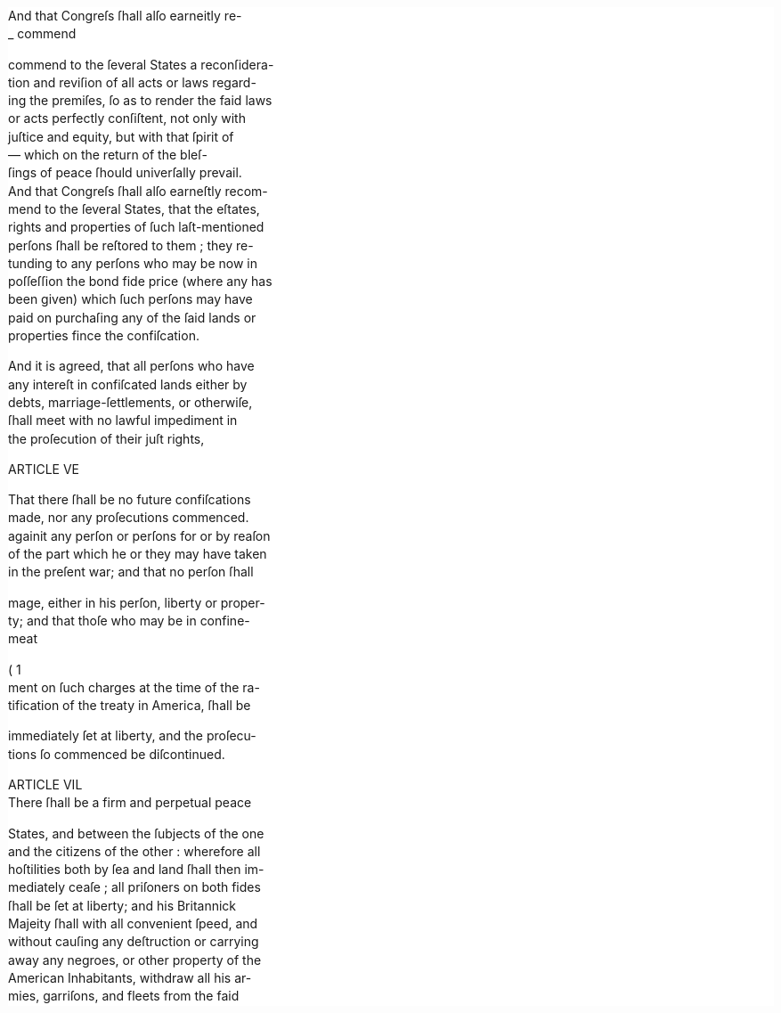 And that Congreſs ſhall alſo earneitly re-  
_ commend  
  
  
commend to the ſeveral States a reconſidera-  
tion and reviſion of all acts or laws regard-  
ing the premiſes, ſo as to render the faid laws  
or acts perfectly conſiſtent, not only with  
juſtice and equity, but with that ſpirit of  
— which on the return of the bleſ-  
ſings of peace ſhould univerſally prevail.  
And that Congreſs ſhall alſo earneſtly recom-  
mend to the ſeveral States, that the eſtates,  
rights and properties of ſuch laſt-mentioned  
perſons ſhall be reſtored to them ; they re-  
tunding to any perſons who may be now in  
poſſeſſion the bond fide price (where any has  
been given) which ſuch perſons may have  
paid on purchaſing any of the ſaid lands or  
properties fince the confiſcation.  
  
And it is agreed, that all perſons who have  
any intereſt in confiſcated lands either by  
debts, marriage-ſettlements, or otherwiſe,  
ſhall meet with no lawful impediment in  
the proſecution of their juſt rights,  
  
ARTICLE VE  
  
That there ſhall be no future confiſcations  
made, nor any proſecutions commenced.  
againit any perſon or perſons for or by reaſon  
of the part which he or they may have taken  
in the preſent war; and that no perſon ſhall  
  
  
mage, either in his perſon, liberty or proper-  
ty; and that thoſe who may be in confine-  
meat  
  
( 1  
ment on ſuch charges at the time of the ra-  
tification of the treaty in America, ſhall be  
  
immediately ſet at liberty, and the proſecu-  
tions ſo commenced be diſcontinued.  
  
ARTICLE VIL  
There ſhall be a firm and perpetual peace  
  
  
States, and between the ſubjects of the one  
and the citizens of the other : wherefore all  
hoſtilities both by ſea and land ſhall then im-  
mediately ceaſe ; all priſoners on both fides  
ſhall be ſet at liberty; and his Britannick  
Majeity ſhall with all convenient ſpeed, and  
without cauſing any deſtruction or carrying  
away any negroes, or other property of the  
American Inhabitants, withdraw all his ar-  
mies, garriſons, and fleets from the faid  
  